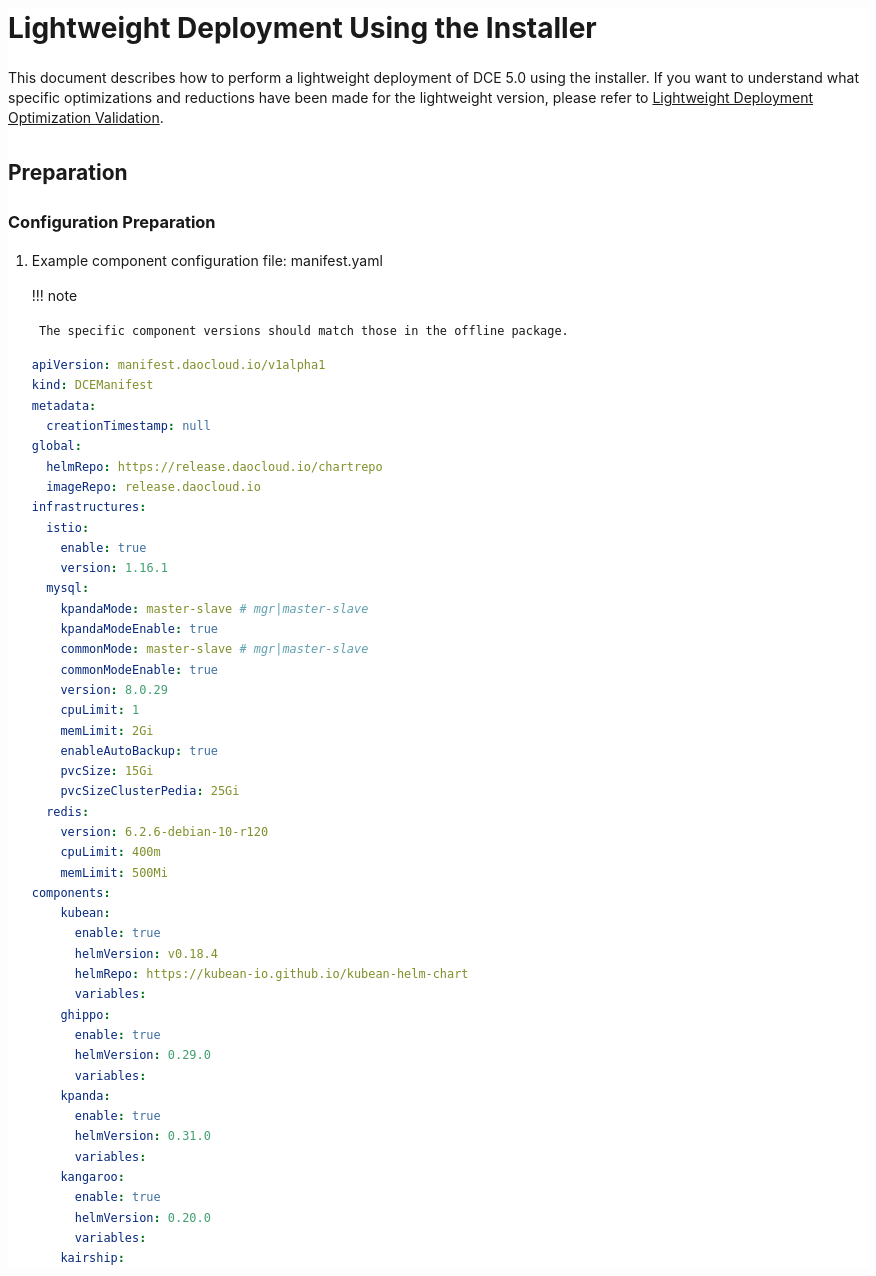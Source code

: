 # Lightweight Deployment Using the Installer

This document describes how to perform a lightweight deployment of DCE 5.0 using the installer. If you want to understand what specific optimizations and reductions have been made for the lightweight version, please refer to [Lightweight Deployment Optimization Validation](./light-install-solution.md).

## Preparation

### Configuration Preparation

1. Example component configuration file: manifest.yaml

    !!! note

        The specific component versions should match those in the offline package.

    ```yaml title="manifest.yaml"
    apiVersion: manifest.daocloud.io/v1alpha1
    kind: DCEManifest
    metadata:
      creationTimestamp: null
    global:
      helmRepo: https://release.daocloud.io/chartrepo
      imageRepo: release.daocloud.io
    infrastructures:
      istio:
        enable: true
        version: 1.16.1
      mysql:
        kpandaMode: master-slave # mgr|master-slave
        kpandaModeEnable: true
        commonMode: master-slave # mgr|master-slave
        commonModeEnable: true
        version: 8.0.29
        cpuLimit: 1
        memLimit: 2Gi
        enableAutoBackup: true
        pvcSize: 15Gi
        pvcSizeClusterPedia: 25Gi
      redis:
        version: 6.2.6-debian-10-r120
        cpuLimit: 400m
        memLimit: 500Mi
    components:
        kubean:
          enable: true
          helmVersion: v0.18.4
          helmRepo: https://kubean-io.github.io/kubean-helm-chart
          variables:
        ghippo:
          enable: true
          helmVersion: 0.29.0
          variables:
        kpanda:
          enable: true
          helmVersion: 0.31.0
          variables:
        kangaroo:
          enable: true
          helmVersion: 0.20.0
          variables:
        kairship: